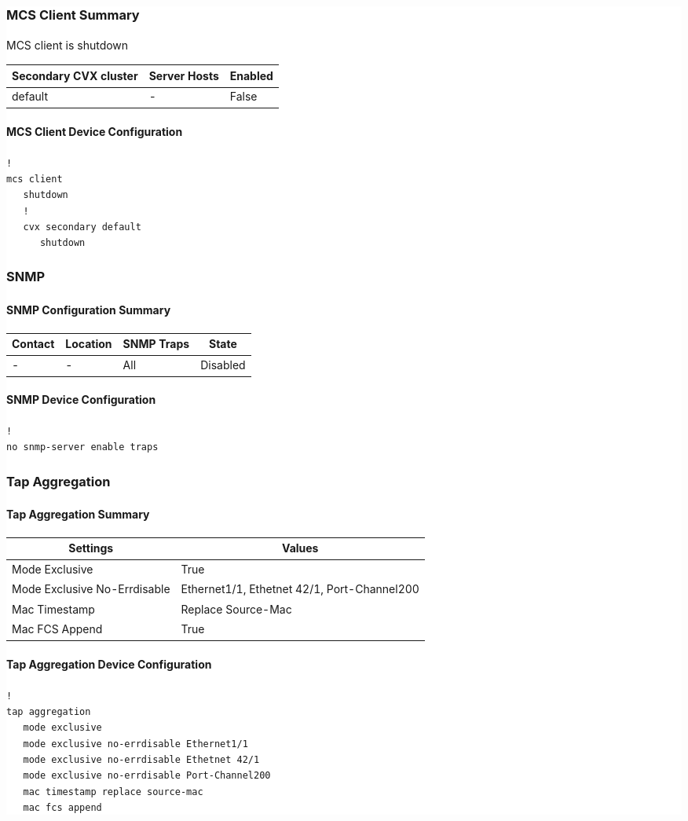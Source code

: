 ### MCS Client Summary

MCS client is shutdown

| Secondary CVX cluster | Server Hosts | Enabled |
| --------------------- | ------------ | ------- |
| default | - | False |

#### MCS Client Device Configuration

```eos
!
mcs client
   shutdown
   !
   cvx secondary default
      shutdown
```

### SNMP

#### SNMP Configuration Summary

| Contact | Location | SNMP Traps | State |
| ------- | -------- | ---------- | ----- |
| - | - | All | Disabled |

#### SNMP Device Configuration

```eos
!
no snmp-server enable traps
```

### Tap Aggregation

#### Tap Aggregation Summary

| Settings | Values |
| -------- | ------ |
| Mode Exclusive | True |
| Mode Exclusive No-Errdisable | Ethernet1/1, Ethetnet 42/1, Port-Channel200 |
| Mac Timestamp | Replace Source-Mac |
| Mac FCS Append | True |

#### Tap Aggregation Device Configuration

```eos
!
tap aggregation
   mode exclusive
   mode exclusive no-errdisable Ethernet1/1
   mode exclusive no-errdisable Ethetnet 42/1
   mode exclusive no-errdisable Port-Channel200
   mac timestamp replace source-mac
   mac fcs append
```
